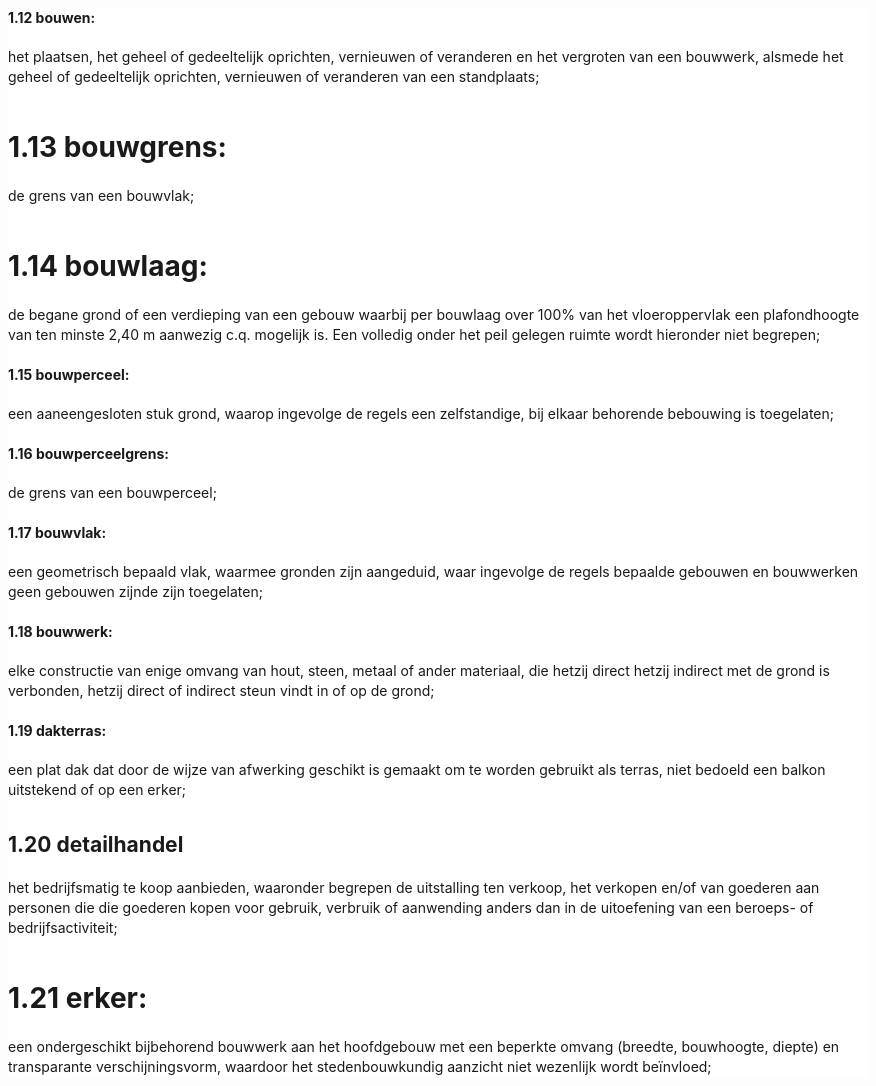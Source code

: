 #### **1.12 bouwen:**

het plaatsen, het geheel of gedeeltelijk oprichten, vernieuwen of veranderen en het vergroten van een bouwwerk, alsmede het geheel of gedeeltelijk oprichten, vernieuwen of veranderen van een standplaats;

# **1.13 bouwgrens:**

de grens van een bouwvlak;

# **1.14 bouwlaag:**

de begane grond of een verdieping van een gebouw waarbij per bouwlaag over 100% van het vloeroppervlak een plafondhoogte van ten minste 2,40 m aanwezig c.q. mogelijk is. Een volledig onder het peil gelegen ruimte wordt hieronder niet begrepen;

#### **1.15 bouwperceel:**

een aaneengesloten stuk grond, waarop ingevolge de regels een zelfstandige, bij elkaar behorende bebouwing is toegelaten;

#### **1.16 bouwperceelgrens:**

de grens van een bouwperceel;

#### **1.17 bouwvlak:**

een geometrisch bepaald vlak, waarmee gronden zijn aangeduid, waar ingevolge de regels bepaalde gebouwen en bouwwerken geen gebouwen zijnde zijn toegelaten;

#### **1.18 bouwwerk:**

elke constructie van enige omvang van hout, steen, metaal of ander materiaal, die hetzij direct hetzij indirect met de grond is verbonden, hetzij direct of indirect steun vindt in of op de grond;

#### **1.19 dakterras:**

een plat dak dat door de wijze van afwerking geschikt is gemaakt om te worden gebruikt als terras, niet bedoeld een balkon uitstekend of op een erker;

## **1.20 detailhandel**

het bedrijfsmatig te koop aanbieden, waaronder begrepen de uitstalling ten verkoop, het verkopen en/of van goederen aan personen die die goederen kopen voor gebruik, verbruik of aanwending anders dan in de uitoefening van een beroeps- of bedrijfsactiviteit;

# **1.21 erker:**

een ondergeschikt bijbehorend bouwwerk aan het hoofdgebouw met een beperkte omvang (breedte, bouwhoogte, diepte) en transparante verschijningsvorm, waardoor het stedenbouwkundig aanzicht niet wezenlijk wordt beïnvloed;
